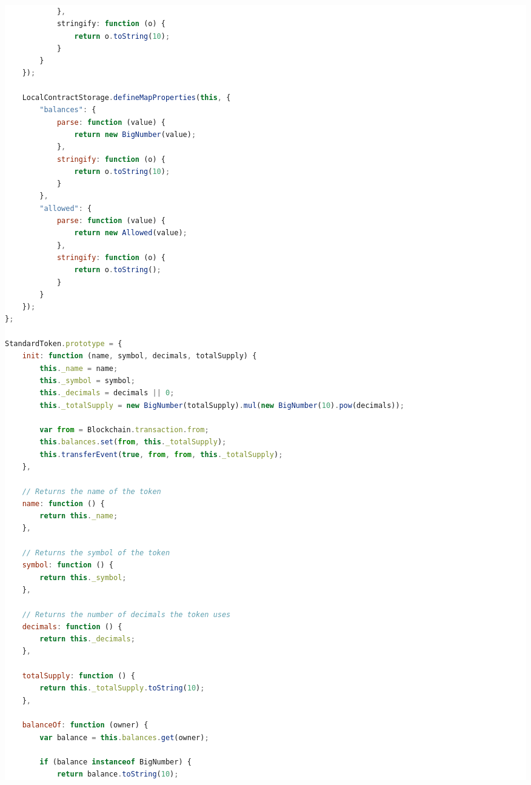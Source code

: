 ```javascript
            },
            stringify: function (o) {
                return o.toString(10);
            }
        }
    });

    LocalContractStorage.defineMapProperties(this, {
        "balances": {
            parse: function (value) {
                return new BigNumber(value);
            },
            stringify: function (o) {
                return o.toString(10);
            }
        },
        "allowed": {
            parse: function (value) {
                return new Allowed(value);
            },
            stringify: function (o) {
                return o.toString();
            }
        }
    });
};

StandardToken.prototype = {
    init: function (name, symbol, decimals, totalSupply) {
        this._name = name;
        this._symbol = symbol;
        this._decimals = decimals || 0;
        this._totalSupply = new BigNumber(totalSupply).mul(new BigNumber(10).pow(decimals));

        var from = Blockchain.transaction.from;
        this.balances.set(from, this._totalSupply);
        this.transferEvent(true, from, from, this._totalSupply);
    },

    // Returns the name of the token
    name: function () {
        return this._name;
    },

    // Returns the symbol of the token
    symbol: function () {
        return this._symbol;
    },

    // Returns the number of decimals the token uses
    decimals: function () {
        return this._decimals;
    },

    totalSupply: function () {
        return this._totalSupply.toString(10);
    },

    balanceOf: function (owner) {
        var balance = this.balances.get(owner);

        if (balance instanceof BigNumber) {
            return balance.toString(10);
```